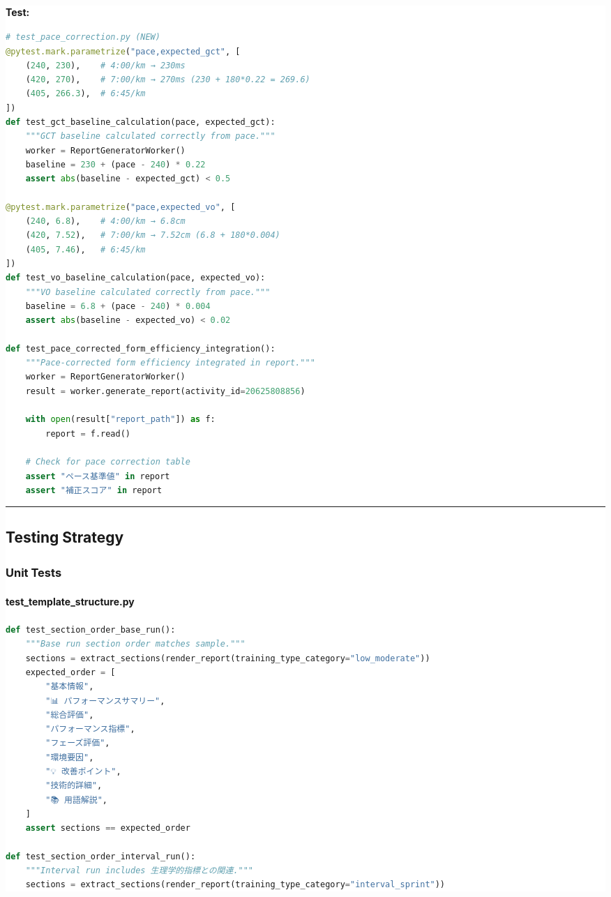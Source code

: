 **Test:**
```python
# test_pace_correction.py (NEW)
@pytest.mark.parametrize("pace,expected_gct", [
    (240, 230),    # 4:00/km → 230ms
    (420, 270),    # 7:00/km → 270ms (230 + 180*0.22 = 269.6)
    (405, 266.3),  # 6:45/km
])
def test_gct_baseline_calculation(pace, expected_gct):
    """GCT baseline calculated correctly from pace."""
    worker = ReportGeneratorWorker()
    baseline = 230 + (pace - 240) * 0.22
    assert abs(baseline - expected_gct) < 0.5

@pytest.mark.parametrize("pace,expected_vo", [
    (240, 6.8),    # 4:00/km → 6.8cm
    (420, 7.52),   # 7:00/km → 7.52cm (6.8 + 180*0.004)
    (405, 7.46),   # 6:45/km
])
def test_vo_baseline_calculation(pace, expected_vo):
    """VO baseline calculated correctly from pace."""
    baseline = 6.8 + (pace - 240) * 0.004
    assert abs(baseline - expected_vo) < 0.02

def test_pace_corrected_form_efficiency_integration():
    """Pace-corrected form efficiency integrated in report."""
    worker = ReportGeneratorWorker()
    result = worker.generate_report(activity_id=20625808856)

    with open(result["report_path"]) as f:
        report = f.read()

    # Check for pace correction table
    assert "ペース基準値" in report
    assert "補正スコア" in report
```

---

## Testing Strategy

### Unit Tests

#### test_template_structure.py
```python
def test_section_order_base_run():
    """Base run section order matches sample."""
    sections = extract_sections(render_report(training_type_category="low_moderate"))
    expected_order = [
        "基本情報",
        "📊 パフォーマンスサマリー",
        "総合評価",
        "パフォーマンス指標",
        "フェーズ評価",
        "環境要因",
        "💡 改善ポイント",
        "技術的詳細",
        "📚 用語解説",
    ]
    assert sections == expected_order

def test_section_order_interval_run():
    """Interval run includes 生理学的指標との関連."""
    sections = extract_sections(render_report(training_type_category="interval_sprint"))
```